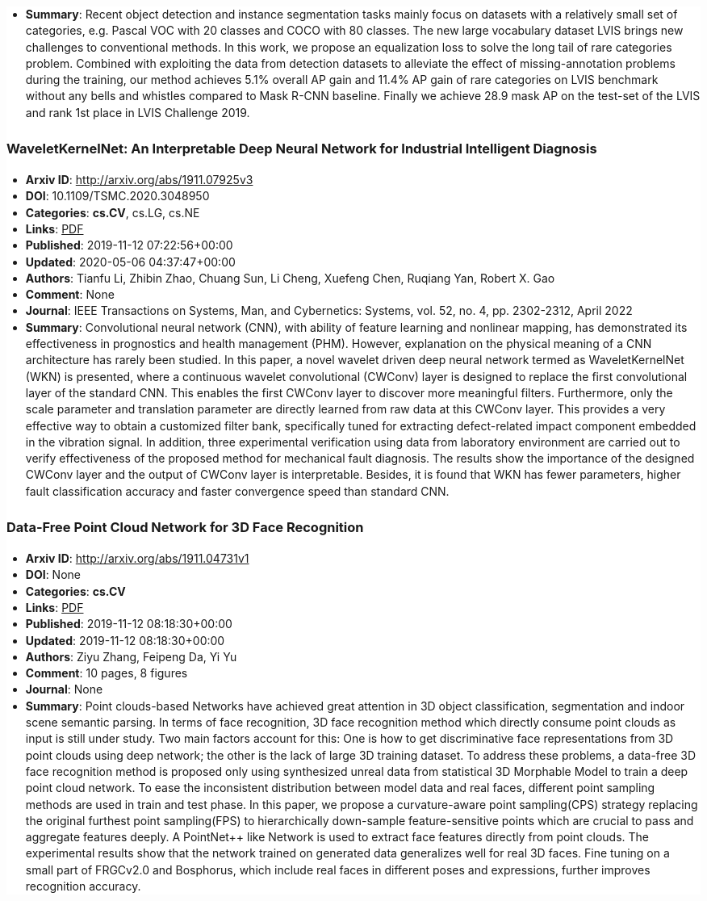 - **Summary**: Recent object detection and instance segmentation tasks mainly focus on datasets with a relatively small set of categories, e.g. Pascal VOC with 20 classes and COCO with 80 classes. The new large vocabulary dataset LVIS brings new challenges to conventional methods. In this work, we propose an equalization loss to solve the long tail of rare categories problem. Combined with exploiting the data from detection datasets to alleviate the effect of missing-annotation problems during the training, our method achieves 5.1\% overall AP gain and 11.4\% AP gain of rare categories on LVIS benchmark without any bells and whistles compared to Mask R-CNN baseline. Finally we achieve 28.9 mask AP on the test-set of the LVIS and rank 1st place in LVIS Challenge 2019.



### WaveletKernelNet: An Interpretable Deep Neural Network for Industrial Intelligent Diagnosis
- **Arxiv ID**: http://arxiv.org/abs/1911.07925v3
- **DOI**: 10.1109/TSMC.2020.3048950
- **Categories**: **cs.CV**, cs.LG, cs.NE
- **Links**: [PDF](http://arxiv.org/pdf/1911.07925v3)
- **Published**: 2019-11-12 07:22:56+00:00
- **Updated**: 2020-05-06 04:37:47+00:00
- **Authors**: Tianfu Li, Zhibin Zhao, Chuang Sun, Li Cheng, Xuefeng Chen, Ruqiang Yan, Robert X. Gao
- **Comment**: None
- **Journal**: IEEE Transactions on Systems, Man, and Cybernetics: Systems, vol.
  52, no. 4, pp. 2302-2312, April 2022
- **Summary**: Convolutional neural network (CNN), with ability of feature learning and nonlinear mapping, has demonstrated its effectiveness in prognostics and health management (PHM). However, explanation on the physical meaning of a CNN architecture has rarely been studied. In this paper, a novel wavelet driven deep neural network termed as WaveletKernelNet (WKN) is presented, where a continuous wavelet convolutional (CWConv) layer is designed to replace the first convolutional layer of the standard CNN. This enables the first CWConv layer to discover more meaningful filters. Furthermore, only the scale parameter and translation parameter are directly learned from raw data at this CWConv layer. This provides a very effective way to obtain a customized filter bank, specifically tuned for extracting defect-related impact component embedded in the vibration signal. In addition, three experimental verification using data from laboratory environment are carried out to verify effectiveness of the proposed method for mechanical fault diagnosis. The results show the importance of the designed CWConv layer and the output of CWConv layer is interpretable. Besides, it is found that WKN has fewer parameters, higher fault classification accuracy and faster convergence speed than standard CNN.



### Data-Free Point Cloud Network for 3D Face Recognition
- **Arxiv ID**: http://arxiv.org/abs/1911.04731v1
- **DOI**: None
- **Categories**: **cs.CV**
- **Links**: [PDF](http://arxiv.org/pdf/1911.04731v1)
- **Published**: 2019-11-12 08:18:30+00:00
- **Updated**: 2019-11-12 08:18:30+00:00
- **Authors**: Ziyu Zhang, Feipeng Da, Yi Yu
- **Comment**: 10 pages, 8 figures
- **Journal**: None
- **Summary**: Point clouds-based Networks have achieved great attention in 3D object classification, segmentation and indoor scene semantic parsing. In terms of face recognition, 3D face recognition method which directly consume point clouds as input is still under study. Two main factors account for this: One is how to get discriminative face representations from 3D point clouds using deep network; the other is the lack of large 3D training dataset. To address these problems, a data-free 3D face recognition method is proposed only using synthesized unreal data from statistical 3D Morphable Model to train a deep point cloud network. To ease the inconsistent distribution between model data and real faces, different point sampling methods are used in train and test phase. In this paper, we propose a curvature-aware point sampling(CPS) strategy replacing the original furthest point sampling(FPS) to hierarchically down-sample feature-sensitive points which are crucial to pass and aggregate features deeply. A PointNet++ like Network is used to extract face features directly from point clouds. The experimental results show that the network trained on generated data generalizes well for real 3D faces. Fine tuning on a small part of FRGCv2.0 and Bosphorus, which include real faces in different poses and expressions, further improves recognition accuracy.
